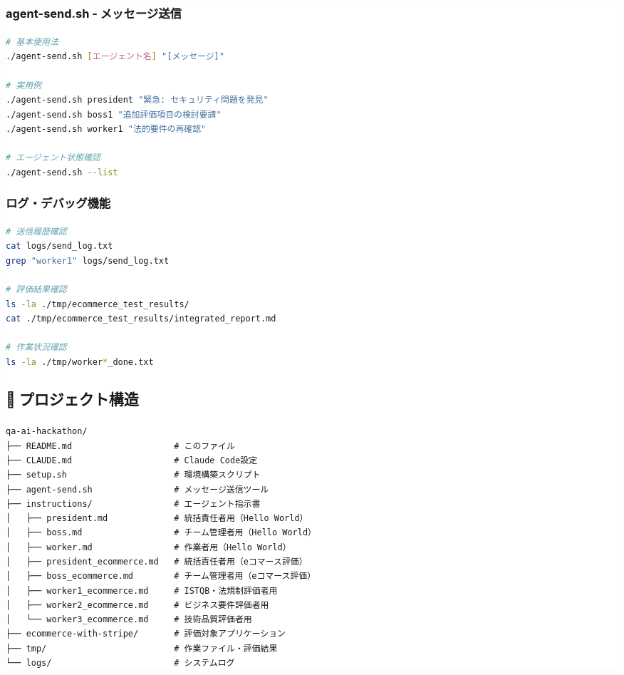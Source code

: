 ### agent-send.sh - メッセージ送信

```bash
# 基本使用法
./agent-send.sh [エージェント名] "[メッセージ]"

# 実用例
./agent-send.sh president "緊急: セキュリティ問題を発見"
./agent-send.sh boss1 "追加評価項目の検討要請"
./agent-send.sh worker1 "法的要件の再確認"

# エージェント状態確認
./agent-send.sh --list
```

### ログ・デバッグ機能

```bash
# 送信履歴確認
cat logs/send_log.txt
grep "worker1" logs/send_log.txt

# 評価結果確認
ls -la ./tmp/ecommerce_test_results/
cat ./tmp/ecommerce_test_results/integrated_report.md

# 作業状況確認
ls -la ./tmp/worker*_done.txt
```

## 📁 プロジェクト構造

```
qa-ai-hackathon/
├── README.md                    # このファイル
├── CLAUDE.md                    # Claude Code設定
├── setup.sh                     # 環境構築スクリプト
├── agent-send.sh                # メッセージ送信ツール
├── instructions/                # エージェント指示書
│   ├── president.md             # 統括責任者用（Hello World）
│   ├── boss.md                  # チーム管理者用（Hello World）
│   ├── worker.md                # 作業者用（Hello World）
│   ├── president_ecommerce.md   # 統括責任者用（eコマース評価）
│   ├── boss_ecommerce.md        # チーム管理者用（eコマース評価）
│   ├── worker1_ecommerce.md     # ISTQB・法規制評価者用
│   ├── worker2_ecommerce.md     # ビジネス要件評価者用
│   └── worker3_ecommerce.md     # 技術品質評価者用
├── ecommerce-with-stripe/       # 評価対象アプリケーション
├── tmp/                         # 作業ファイル・評価結果
└── logs/                        # システムログ
```
